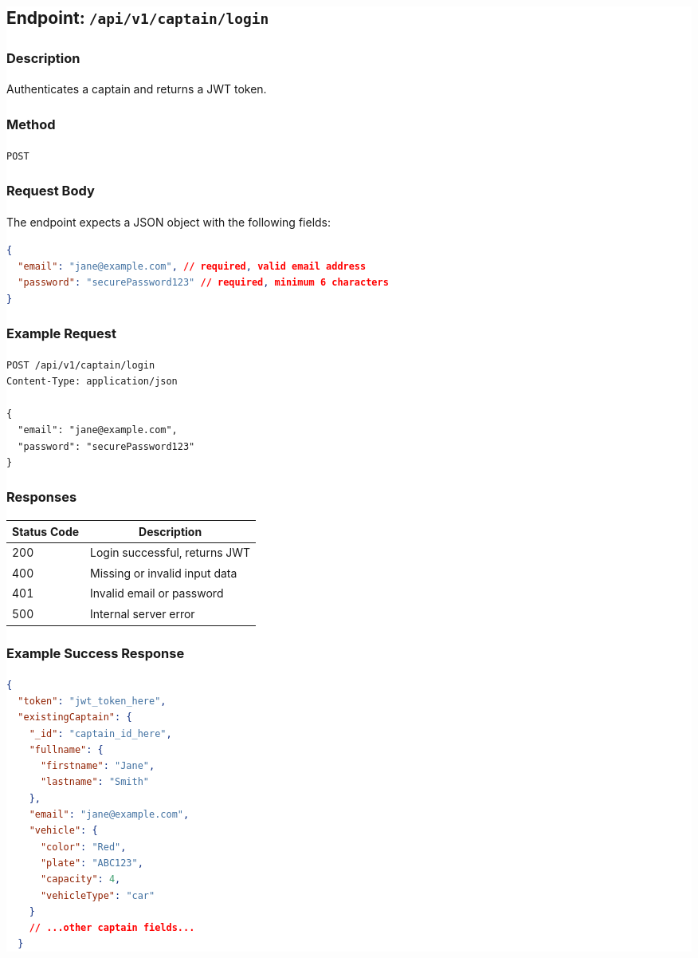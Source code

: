 
## Endpoint: `/api/v1/captain/login`

### Description

Authenticates a captain and returns a JWT token.

### Method

`POST`

### Request Body

The endpoint expects a JSON object with the following fields:

```json
{
  "email": "jane@example.com", // required, valid email address
  "password": "securePassword123" // required, minimum 6 characters
}
```

### Example Request

```http
POST /api/v1/captain/login
Content-Type: application/json

{
  "email": "jane@example.com",
  "password": "securePassword123"
}
```

### Responses

| Status Code | Description                   |
| ----------- | ----------------------------- |
| 200         | Login successful, returns JWT |
| 400         | Missing or invalid input data |
| 401         | Invalid email or password     |
| 500         | Internal server error         |

### Example Success Response

```json
{
  "token": "jwt_token_here",
  "existingCaptain": {
    "_id": "captain_id_here",
    "fullname": {
      "firstname": "Jane",
      "lastname": "Smith"
    },
    "email": "jane@example.com",
    "vehicle": {
      "color": "Red",
      "plate": "ABC123",
      "capacity": 4,
      "vehicleType": "car"
    }
    // ...other captain fields...
  }
```